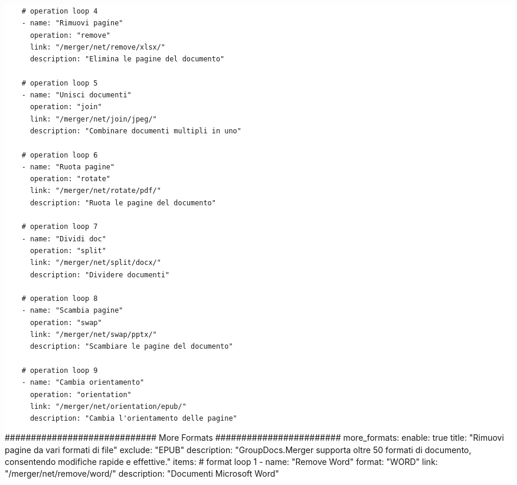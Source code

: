         # operation loop 4
        - name: "Rimuovi pagine"
          operation: "remove"
          link: "/merger/net/remove/xlsx/"
          description: "Elimina le pagine del documento"

        # operation loop 5
        - name: "Unisci documenti"
          operation: "join"
          link: "/merger/net/join/jpeg/"
          description: "Combinare documenti multipli in uno"

        # operation loop 6
        - name: "Ruota pagine"
          operation: "rotate"
          link: "/merger/net/rotate/pdf/"
          description: "Ruota le pagine del documento"

        # operation loop 7
        - name: "Dividi doc"
          operation: "split"
          link: "/merger/net/split/docx/"
          description: "Dividere documenti"

        # operation loop 8
        - name: "Scambia pagine"
          operation: "swap"
          link: "/merger/net/swap/pptx/"
          description: "Scambiare le pagine del documento"

        # operation loop 9
        - name: "Cambia orientamento"
          operation: "orientation"
          link: "/merger/net/orientation/epub/"
          description: "Cambia l'orientamento delle pagine"
          
        
          
############################# More Formats ########################
more_formats:
    enable: true
    title: "Rimuovi pagine da vari formati di file"
    exclude: "EPUB"
    description: "GroupDocs.Merger supporta oltre 50 formati di documento, consentendo modifiche rapide e effettive."
    items: 
        # format loop 1
        - name: "Remove Word"
          format: "WORD"
          link: "/merger/net/remove/word/"
          description: "Documenti Microsoft Word"
